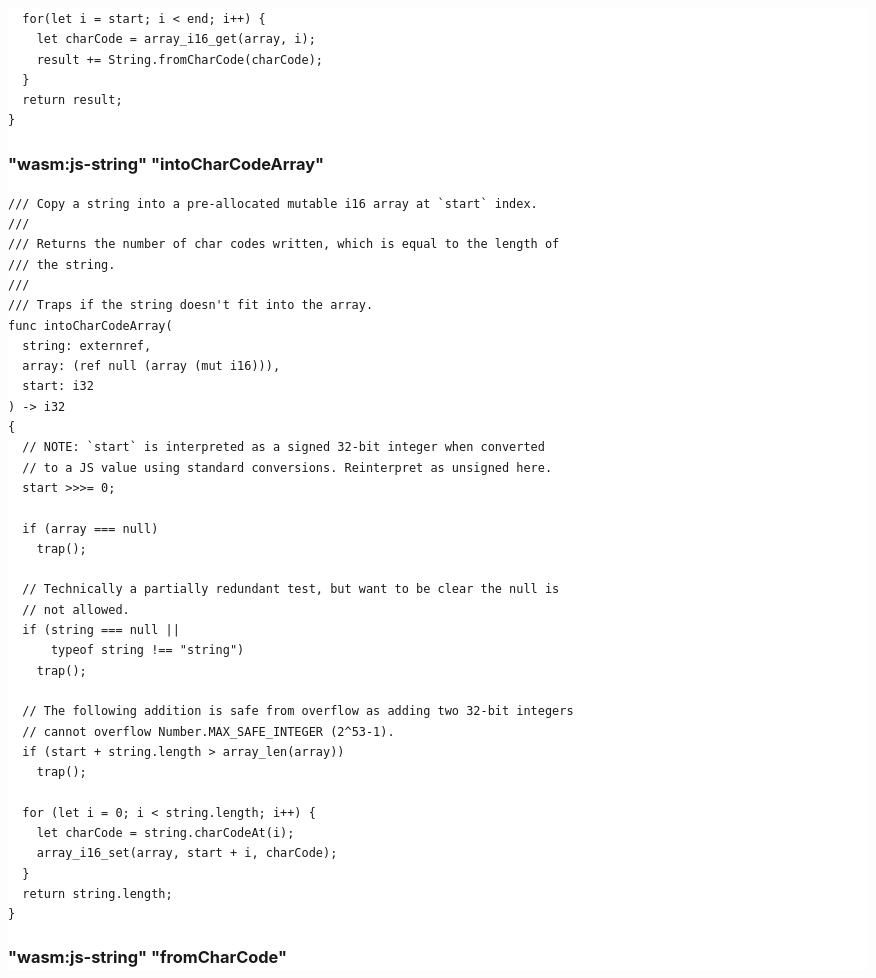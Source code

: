 ```
  for(let i = start; i < end; i++) {
    let charCode = array_i16_get(array, i);
    result += String.fromCharCode(charCode);
  }
  return result;
}
```

### "wasm:js-string" "intoCharCodeArray"

```
/// Copy a string into a pre-allocated mutable i16 array at `start` index.
///
/// Returns the number of char codes written, which is equal to the length of
/// the string.
///
/// Traps if the string doesn't fit into the array.
func intoCharCodeArray(
  string: externref,
  array: (ref null (array (mut i16))),
  start: i32
) -> i32
{
  // NOTE: `start` is interpreted as a signed 32-bit integer when converted
  // to a JS value using standard conversions. Reinterpret as unsigned here.
  start >>>= 0;

  if (array === null)
    trap();

  // Technically a partially redundant test, but want to be clear the null is
  // not allowed.
  if (string === null ||
      typeof string !== "string")
    trap();

  // The following addition is safe from overflow as adding two 32-bit integers
  // cannot overflow Number.MAX_SAFE_INTEGER (2^53-1).
  if (start + string.length > array_len(array))
    trap();

  for (let i = 0; i < string.length; i++) {
    let charCode = string.charCodeAt(i);
    array_i16_set(array, start + i, charCode);
  }
  return string.length;
}
```

### "wasm:js-string" "fromCharCode"
